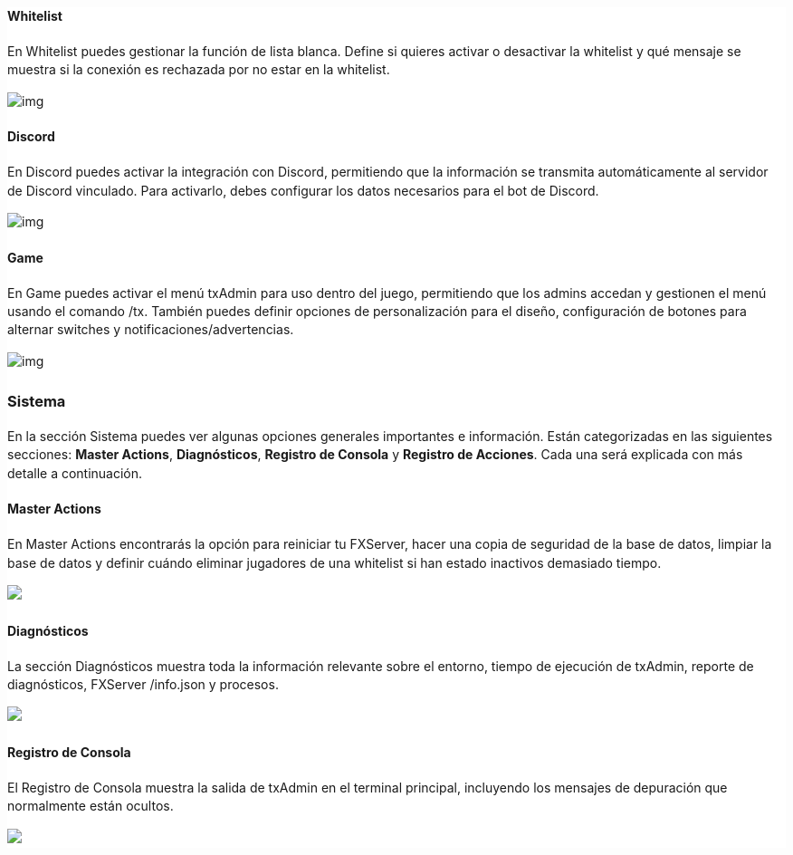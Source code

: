 #### Whitelist

En Whitelist puedes gestionar la función de lista blanca. Define si quieres activar o desactivar la whitelist y qué mensaje se muestra si la conexión es rechazada por no estar en la whitelist.

![img](https://screensaver01.zap-hosting.com/index.php/s/6MyaBwRnroTSHbK/preview)

#### Discord

En Discord puedes activar la integración con Discord, permitiendo que la información se transmita automáticamente al servidor de Discord vinculado. Para activarlo, debes configurar los datos necesarios para el bot de Discord.

![img](https://screensaver01.zap-hosting.com/index.php/s/jSbXE9c23wjiKRf/preview)

#### Game

En Game puedes activar el menú txAdmin para uso dentro del juego, permitiendo que los admins accedan y gestionen el menú usando el comando /tx. También puedes definir opciones de personalización para el diseño, configuración de botones para alternar switches y notificaciones/advertencias.

![img](https://screensaver01.zap-hosting.com/index.php/s/fLo976YMdbYkHts/preview)

### Sistema

En la sección Sistema puedes ver algunas opciones generales importantes e información. Están categorizadas en las siguientes secciones: **Master Actions**, **Diagnósticos**, **Registro de Consola** y **Registro de Acciones**. Cada una será explicada con más detalle a continuación.



#### Master Actions

En Master Actions encontrarás la opción para reiniciar tu FXServer, hacer una copia de seguridad de la base de datos, limpiar la base de datos y definir cuándo eliminar jugadores de una whitelist si han estado inactivos demasiado tiempo.

![](https://screensaver01.zap-hosting.com/index.php/s/3A38EoqELeWMYJ6/download)



#### Diagnósticos

La sección Diagnósticos muestra toda la información relevante sobre el entorno, tiempo de ejecución de txAdmin, reporte de diagnósticos, FXServer /info.json y procesos.

![](https://screensaver01.zap-hosting.com/index.php/s/4Qg9MKwwnqFXwBd/preview)

#### Registro de Consola

El Registro de Consola muestra la salida de txAdmin en el terminal principal, incluyendo los mensajes de depuración que normalmente están ocultos.

![](https://screensaver01.zap-hosting.com/index.php/s/jsCerbambRn5DMy/preview)
